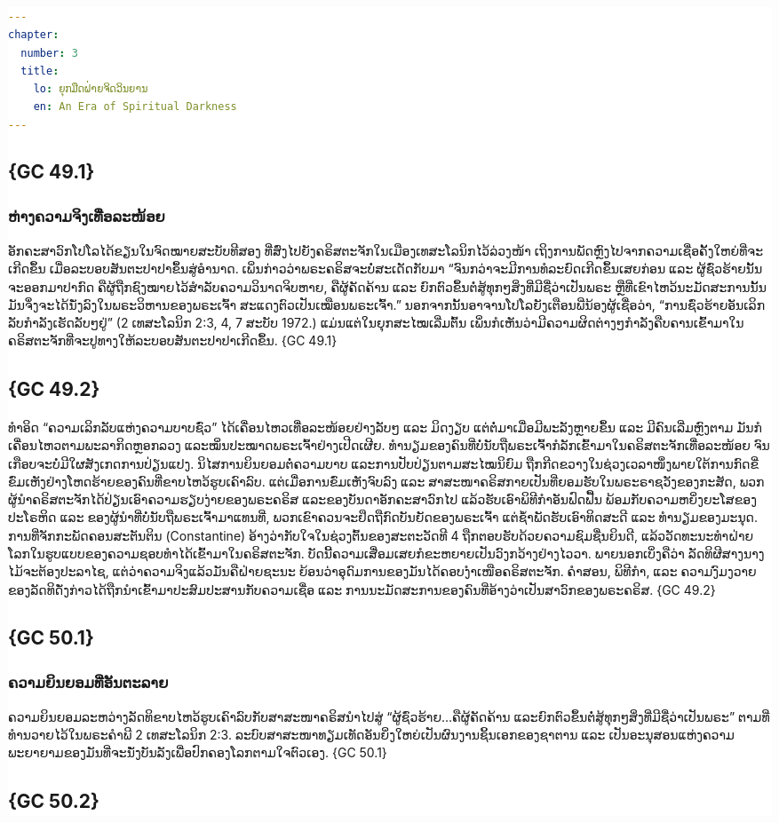 ```yaml
---
chapter:
  number: 3
  title:
    lo: ຍຸກມືດຝ່າຍຈິດວິນຍານ
    en: An Era of Spiritual Darkness
---
```


## {GC 49.1}

### ຫ່າງຄວາມຈິງເທື່ອລະໜ້ອຍ

ອັກຄະສາວົກໂປໂລໄດ້ຂຽນໃນຈົດໝາຍສະບັບທີສອງ ທີ່ສົ່ງໄປຍັງຄຣິສຕະຈັກໃນເມືອງເທສະໂລນິກໄວ້ລ່ວງໜ້າ ເຖິງການພັດຫຼົງໄປຈາກຄວາມເຊື່ອຄັ້ງໃຫຍ່ທີ່ຈະເກີດຂຶ້ນ ເມື່ອລະບອບສັນຕະປາປາຂຶ້ນສູ່ອຳນາດ. ເພິ່ນກ່າວວ່າພຣະຄຣິສຈະບໍ່ສະເດັດກັບມາ “ຈົນກວ່າຈະມີການທໍລະຍົດເກີດຂຶ້ນເສຍກ່ອນ ແລະ ຜູ້ຊົ່ວຮ້າຍນັ້ນຈະອອກມາປາກົດ ຄືຜູ້ຖືກຊົງໝາຍໄວ້ສຳລັບຄວາມວິນາດຈິບຫາຍ, ຄືຜູ້ຄັດຄ້ານ ແລະ ຍົກຕົວຂຶ້ນຕໍ່ສູ້ທຸກໆສິ່ງທີ່ມີຊື່ວ່າເປັນພຣະ ຫຼືທີ່ເຂົາໄຫວ້ນະມັດສະການນັ້ນ ມັນຈຶ່ງຈະໄດ້ນັ່ງລົງໃນພຣະວິຫານຂອງພຣະເຈົ້າ ສະແດງຕົວເປັນເໝືອນພຣະເຈົ້າ.” ນອກຈາກນັ້ນອາຈານໂປໂລຍັງເຕືອນພີ່ນ້ອງຜູ້ເຊື່ອວ່າ, “ການຊົ່ວຮ້າຍອັນເລິກລັບກຳລັງເຮັດລັບໆຢູ່” (2 ເທສະໂລນິກ 2:3, 4, 7 ສະບັບ 1972.) ແມ່ນແຕ່ໃນຍຸກສະໄໝເລີ່ມຕົ້ນ ເພິ່ນກໍເຫັນວ່າມີຄວາມຜິດຕ່າງໆກຳລັງຄືບຄານເຂົ້າມາໃນຄຣິສຕະຈັກທີ່ຈະປູທາງໃຫ້ລະບອບສັນຕະປາປາເກີດຂຶ້ນ. {GC 49.1}

## {GC 49.2}

ທຳອິດ “ຄວາມເລິກລັບແຫ່ງຄວາມບາບຊົ່ວ” ໄດ້ເຄື່ອນໄຫວເທື່ອລະໜ້ອຍຢ່າງລັບໆ ແລະ ມິດງຽບ ແຕ່ຕໍ່ມາເມື່ອມີພະລັງຫຼາຍຂຶ້ນ ແລະ ມີຄົນເລີ່ມຫຼົງຕາມ ມັນກໍເຄື່ອນໄຫວຕາມພະລາກິດຫຼອກລວງ ແລະໝິ່ນປະໝາດພຣະເຈົ້າຢ່າງເປີດເຜີຍ. ທຳນຽມຂອງຄົນທີ່ບໍ່ນັບຖືພຣະເຈົ້າກໍລັກເຂົ້າມາໃນຄຣິສຕະຈັກເທື່ອລະໜ້ອຍ ຈົນເກືອບຈະບໍ່ມີໃຜສັງເກດການປ່ຽນແປງ. ນິໄສການຍິນຍອມຕໍ່ຄວາມບາບ ແລະການປັບປ່ຽນຕາມສະໄໝນິຍົມ ຖືກກີດຂວາງໃນຊ່ວງເວລາໜຶ່ງພາຍໃຕ້ການກົດຂີ່ຂົ່ມເຫັງຢ່າງໂຫດຮ້າຍຂອງຄົນທີ່ຂາບໄຫວ້ຮູບເຄົາລົບ. ແຕ່ເມື່ອການຂົ່ມເຫັງຈົບລົງ ແລະ ສາສະໜາຄຣິສກາຍເປັນທີ່ຍອມຮັບໃນພຣະຣາຊວັງຂອງກະສັດ, ພວກຜູ້ນຳຄຣິສຕະຈັກໄດ້ປ່ຽນເອົາຄວາມຮຽບງ່າຍຂອງພຣະຄຣິສ ແລະຂອງບັນດາອັກຄະສາວົກໄປ ແລ້ວຮັບເອົາພິທີກຳອັນຟົດຟື້ນ ພ້ອມກັບຄວາມຫຍິ່ງຍະໂສຂອງປະໂຣຫິດ ແລະ ຂອງຜູ້ນຳທີ່ບໍ່ນັບຖືພຣະເຈົ້າມາແທນທີ່, ພວກເຂົາຄວນຈະຢຶດຖືກົດບັນຍັດຂອງພຣະເຈົ້າ ແຕ່ຊ້ຳພັດຮັບເອົາທິດສະດີ ແລະ ທຳນຽມຂອງມະນຸດ. ການທີ່ຈັກກະພັດຄອນສະຕັນຕິນ (Constantine) ອ້າງວ່າກັບໃຈໃນຊ່ວງຕົ້ນຂອງສະຕະວັດທີ 4 ຖືກຕອບຮັບດ້ວຍຄວາມຊົມຊື່ນຍິນດີ, ແລ້ວວັດທະນະທຳຝ່າຍໂລກໃນຮູບແບບຂອງຄວາມຊອບທຳໄດ້ເຂົ້າມາໃນຄຣິສຕະຈັກ. ບັດນີ້ຄວາມເສື່ອມເສຍກໍຂະຫຍາຍເປັນວົງກວ້າງຢ່າງໄວວາ. ພາຍນອກເບິ່ງຄືວ່າ ລັດທິຜີສາງນາງໄມ້ຈະຕ້ອງປະລາໄຊ, ແຕ່ວ່າຄວາມຈິງແລ້ວມັນຄືຝ່າຍຊະນະ ຍ້ອນວ່າອຸດົມການຂອງມັນໄດ້ຄອບງຳເໜືອຄຣິສຕະຈັກ. ຄຳສອນ, ພິທີກຳ, ແລະ ຄວາມງົມງວາຍຂອງລັດທິດັ່ງກ່າວໄດ້ຖືກນຳເຂົ້າມາປະສົມປະສານກັບຄວາມເຊື່ອ ແລະ ການນະມັດສະການຂອງຄົນທີ່ອ້າງວ່າເປັນສາວົກຂອງພຣະຄຣິສ. {GC 49.2}

## {GC 50.1}

### ຄວາມຍິນຍອມທີ່ອັນຕະລາຍ

ຄວາມຍິນຍອມລະຫວ່າງລັດທິຂາບໄຫວ້ຮູບເຄົາລົບກັບສາສະໜາຄຣິສນຳໄປສູ່ “ຜູ້ຊົ່ວຮ້າຍ…ຄືຜູ້ຄັດຄ້ານ ແລະຍົກຕົວຂຶ້ນຕໍ່ສູ້ທຸກໆສິ່ງທີ່ມີຊື່ວ່າເປັນພຣະ” ຕາມທີ່ທຳນວາຍໄວ້ໃນພຣະຄຳພີ 2 ເທສະໂລນິກ 2:3. ລະບົບສາສະໜາທຽມເທັດອັນຍິ່ງໃຫຍ່ເປັນຜົນງານຊິ້ນເອກຂອງຊາຕານ ແລະ ເປັນອະນຸສອນແຫ່ງຄວາມພະຍາຍາມຂອງມັນທີ່ຈະນັ່ງບັນລັງເພື່ອປົກຄອງໂລກຕາມໃຈຕົວເອງ. {GC 50.1}

## {GC 50.2}
